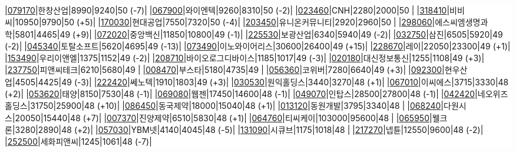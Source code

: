 |[079170](https://finance.daum.net/quotes/A079170)|한창산업|8990|9240|50 (-7)|
|[067900](https://finance.daum.net/quotes/A067900)|와이엔텍|9260|8310|50 (-2)|
|[023460](https://finance.daum.net/quotes/A023460)|CNH|2280|2000|50 |
|[318410](https://finance.daum.net/quotes/A318410)|비비씨|10950|9790|50 (+5)|
|[170030](https://finance.daum.net/quotes/A170030)|현대공업|7550|7320|50 (-4)|
|[203450](https://finance.daum.net/quotes/A203450)|유니온커뮤니티|2920|2960|50 |
|[298060](https://finance.daum.net/quotes/A298060)|에스씨엠생명과학|5801|4465|49 (+9)|
|[072020](https://finance.daum.net/quotes/A072020)|중앙백신|11850|10800|49 (-1)|
|[225530](https://finance.daum.net/quotes/A225530)|보광산업|6340|5940|49 (-2)|
|[032750](https://finance.daum.net/quotes/A032750)|삼진|6505|5920|49 (-2)|
|[045340](https://finance.daum.net/quotes/A045340)|토탈소프트|5620|4695|49 (-13)|
|[073490](https://finance.daum.net/quotes/A073490)|이노와이어리스|30600|26400|49 (+15)|
|[228670](https://finance.daum.net/quotes/A228670)|레이|22050|23300|49 (+1)|
|[153490](https://finance.daum.net/quotes/A153490)|우리이앤엘|1375|1152|49 (-2)|
|[208710](https://finance.daum.net/quotes/A208710)|바이오로그디바이스|1185|1017|49 (-3)|
|[020180](https://finance.daum.net/quotes/A020180)|대신정보통신|1255|1108|49 (+3)|
|[237750](https://finance.daum.net/quotes/A237750)|피앤씨테크|6210|5680|49 |
|[008470](https://finance.daum.net/quotes/A008470)|부스타|5180|4735|49 |
|[056360](https://finance.daum.net/quotes/A056360)|코위버|7280|6640|49 (+3)|
|[092300](https://finance.daum.net/quotes/A092300)|현우산업|4505|4425|49 (-3)|
|[222420](https://finance.daum.net/quotes/A222420)|쎄노텍|1910|1803|49 (+3)|
|[030530](https://finance.daum.net/quotes/A030530)|원익홀딩스|3440|3270|48 (+1)|
|[067010](https://finance.daum.net/quotes/A067010)|이씨에스|3715|3330|48 (+2)|
|[053620](https://finance.daum.net/quotes/A053620)|태양|8150|7530|48 (-1)|
|[069080](https://finance.daum.net/quotes/A069080)|웹젠|17450|14600|48 (-1)|
|[049070](https://finance.daum.net/quotes/A049070)|인탑스|28500|27800|48 (-1)|
|[042420](https://finance.daum.net/quotes/A042420)|네오위즈홀딩스|31750|25900|48 (+10)|
|[086450](https://finance.daum.net/quotes/A086450)|동국제약|18000|15040|48 (+1)|
|[013120](https://finance.daum.net/quotes/A013120)|동원개발|3795|3340|48 |
|[068240](https://finance.daum.net/quotes/A068240)|다원시스|20050|15440|48 (+7)|
|[007370](https://finance.daum.net/quotes/A007370)|진양제약|6510|5830|48 (+1)|
|[064760](https://finance.daum.net/quotes/A064760)|티씨케이|103000|95600|48 |
|[065950](https://finance.daum.net/quotes/A065950)|웰크론|3280|2890|48 (+2)|
|[057030](https://finance.daum.net/quotes/A057030)|YBM넷|4140|4045|48 (-5)|
|[131090](https://finance.daum.net/quotes/A131090)|시큐브|1175|1018|48 |
|[217270](https://finance.daum.net/quotes/A217270)|넵튠|12550|9600|48 (-2)|
|[252500](https://finance.daum.net/quotes/A252500)|세화피앤씨|1245|1061|48 (-7)|